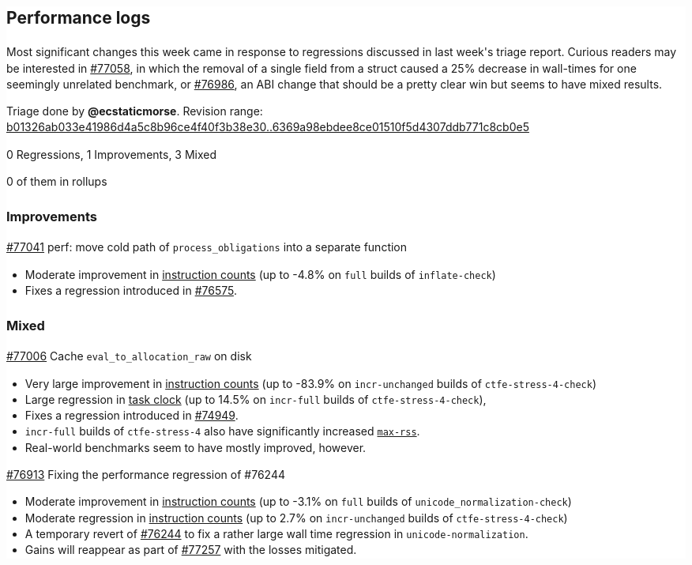 ## Performance logs

Most significant changes this week came in response to regressions discussed in
last week's triage report. Curious readers may be interested in
[#77058](https://github.com/rust-lang/rust/issues/77058), in which the removal
of a single field from a struct caused a 25% decrease in wall-times for one
seemingly unrelated benchmark, or
[#76986](https://github.com/rust-lang/rust/issues/76986), an ABI change that
should be a pretty clear win but seems to have mixed results.

Triage done by **@ecstaticmorse**.
Revision range: [b01326ab033e41986d4a5c8b96ce4f40f3b38e30..6369a98ebdee8ce01510f5d4307ddb771c8cb0e5](https://perf.rust-lang.org/?start=b01326ab033e41986d4a5c8b96ce4f40f3b38e30&end=6369a98ebdee8ce01510f5d4307ddb771c8cb0e5&absolute=false&stat=instructions%3Au)

0 Regressions, 1 Improvements, 3 Mixed

0 of them in rollups

### Improvements

[#77041](https://github.com/rust-lang/rust/issues/77041) perf: move cold path of `process_obligations` into a separate function

- Moderate improvement in [instruction counts](https://perf.rust-lang.org/compare.html?start=fadf0257235ddb8a464befc02e50b35652174689&end=521d8d8a2236a239e3327336844ed5948857ea31&stat=instructions:u) (up to -4.8% on `full` builds of `inflate-check`)
- Fixes a regression introduced in [#76575](https://github.com/rust-lang/rust/issues/76575).

### Mixed

[#77006](https://github.com/rust-lang/rust/issues/77006) Cache `eval_to_allocation_raw` on disk

- Very large improvement in [instruction counts](https://perf.rust-lang.org/compare.html?start=893fadd11a52aa26fc19c67ee1b79f03d6a1bed3&end=87d262acb50200d767baa7115f30c650a13672ee&stat=instructions:u) (up to -83.9% on `incr-unchanged` builds of `ctfe-stress-4-check`)
- Large regression in [task clock](https://perf.rust-lang.org/compare.html?start=893fadd11a52aa26fc19c67ee1b79f03d6a1bed3&end=87d262acb50200d767baa7115f30c650a13672ee&stat=task-clock) (up to 14.5% on `incr-full` builds of `ctfe-stress-4-check`),
- Fixes a regression introduced in [#74949](https://github.com/rust-lang/rust/issues/74949).
- `incr-full` builds of `ctfe-stress-4` also have significantly increased [`max-rss`](https://perf.rust-lang.org/?start=b01326ab033e41986d4a5c8b96ce4f40f3b38e30&end=6369a98ebdee8ce01510f5d4307ddb771c8cb0e5&absolute=false&stat=instructions%3Au).
- Real-world benchmarks seem to have mostly improved, however.

[#76913](https://github.com/rust-lang/rust/issues/76913) Fixing the performance regression of #76244

- Moderate improvement in [instruction counts](https://perf.rust-lang.org/compare.html?start=f47df31ae5d7d9795399dca3a0003c1856900361&end=45198456be60a6906d24abdc3c67a31b9206188e&stat=instructions:u) (up to -3.1% on `full` builds of `unicode_normalization-check`)
- Moderate regression in [instruction counts](https://perf.rust-lang.org/compare.html?start=f47df31ae5d7d9795399dca3a0003c1856900361&end=45198456be60a6906d24abdc3c67a31b9206188e&stat=instructions:u) (up to 2.7% on `incr-unchanged` builds of `ctfe-stress-4-check`)
- A temporary revert of [#76244](https://github.com/rust-lang/rust/issues/76244) to fix a rather large wall time regression in `unicode-normalization`.
- Gains will reappear as part of [#77257](https://github.com/rust-lang/rust/issues/77257) with the losses mitigated.
